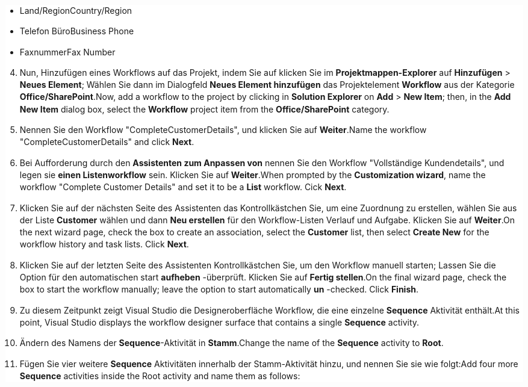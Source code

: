   
  - <span data-ttu-id="ac91f-196">Land/Region</span><span class="sxs-lookup"><span data-stu-id="ac91f-196">Country/Region</span></span>
    
  
  - <span data-ttu-id="ac91f-197">Telefon Büro</span><span class="sxs-lookup"><span data-stu-id="ac91f-197">Business Phone</span></span>
    
  
  - <span data-ttu-id="ac91f-198">Faxnummer</span><span class="sxs-lookup"><span data-stu-id="ac91f-198">Fax Number</span></span>
    
  
4. <span data-ttu-id="ac91f-199">Nun, Hinzufügen eines Workflows auf das Projekt, indem Sie auf klicken Sie im **Projektmappen-Explorer** auf **Hinzufügen** > **Neues Element**; Wählen Sie dann im Dialogfeld **Neues Element hinzufügen** das Projektelement **Workflow** aus der Kategorie **Office/SharePoint**.</span><span class="sxs-lookup"><span data-stu-id="ac91f-199">Now, add a workflow to the project by clicking in **Solution Explorer** on **Add** > **New Item**; then, in the **Add New Item** dialog box, select the **Workflow** project item from the **Office/SharePoint** category.</span></span>
    
  
5. <span data-ttu-id="ac91f-200">Nennen Sie den Workflow "CompleteCustomerDetails", und klicken Sie auf **Weiter**.</span><span class="sxs-lookup"><span data-stu-id="ac91f-200">Name the workflow "CompleteCustomerDetails" and click **Next**.</span></span>
    
  
6. <span data-ttu-id="ac91f-p124">Bei Aufforderung durch den **Assistenten zum Anpassen von** nennen Sie den Workflow "Vollständige Kundendetails", und legen sie **einen Listenworkflow** sein. Klicken Sie auf **Weiter**.</span><span class="sxs-lookup"><span data-stu-id="ac91f-p124">When prompted by the **Customization wizard**, name the workflow "Complete Customer Details" and set it to be a **List** workflow. Cick **Next**.</span></span>
    
  
7. <span data-ttu-id="ac91f-p125">Klicken Sie auf der nächsten Seite des Assistenten das Kontrollkästchen Sie, um eine Zuordnung zu erstellen, wählen Sie aus der Liste **Customer** wählen und dann **Neu erstellen** für den Workflow-Listen Verlauf und Aufgabe. Klicken Sie auf **Weiter**.</span><span class="sxs-lookup"><span data-stu-id="ac91f-p125">On the next wizard page, check the box to create an association, select the **Customer** list, then select **Create New** for the workflow history and task lists. Click **Next**.</span></span>
    
  
8. <span data-ttu-id="ac91f-p126">Klicken Sie auf der letzten Seite des Assistenten Kontrollkästchen Sie, um den Workflow manuell starten; Lassen Sie die Option für den automatischen start **aufheben** -überprüft. Klicken Sie auf **Fertig stellen**.</span><span class="sxs-lookup"><span data-stu-id="ac91f-p126">On the final wizard page, check the box to start the workflow manually; leave the option to start automatically **un** -checked. Click **Finish**.</span></span>
    
  
9. <span data-ttu-id="ac91f-207">Zu diesem Zeitpunkt zeigt Visual Studio die Designeroberfläche Workflow, die eine einzelne **Sequence** Aktivität enthält.</span><span class="sxs-lookup"><span data-stu-id="ac91f-207">At this point, Visual Studio displays the workflow designer surface that contains a single **Sequence** activity.</span></span>
    
  
10. <span data-ttu-id="ac91f-208">Ändern des Namens der **Sequence**-Aktivität in **Stamm**.</span><span class="sxs-lookup"><span data-stu-id="ac91f-208">Change the name of the **Sequence** activity to **Root**.</span></span>
    
  
11. <span data-ttu-id="ac91f-209">Fügen Sie vier weitere **Sequence** Aktivitäten innerhalb der Stamm-Aktivität hinzu, und nennen Sie sie wie folgt:</span><span class="sxs-lookup"><span data-stu-id="ac91f-209">Add four more **Sequence** activities inside the Root activity and name them as follows:</span></span>
    